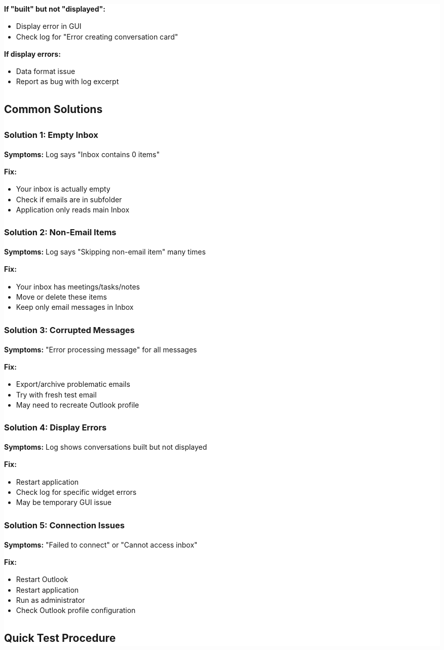 **If "built" but not "displayed":**
- Display error in GUI
- Check log for "Error creating conversation card"

**If display errors:**
- Data format issue
- Report as bug with log excerpt

## Common Solutions

### Solution 1: Empty Inbox
**Symptoms:** Log says "Inbox contains 0 items"

**Fix:**
- Your inbox is actually empty
- Check if emails are in subfolder
- Application only reads main Inbox

### Solution 2: Non-Email Items
**Symptoms:** Log says "Skipping non-email item" many times

**Fix:**
- Your inbox has meetings/tasks/notes
- Move or delete these items
- Keep only email messages in Inbox

### Solution 3: Corrupted Messages
**Symptoms:** "Error processing message" for all messages

**Fix:**
- Export/archive problematic emails
- Try with fresh test email
- May need to recreate Outlook profile

### Solution 4: Display Errors
**Symptoms:** Log shows conversations built but not displayed

**Fix:**
- Restart application
- Check log for specific widget errors
- May be temporary GUI issue

### Solution 5: Connection Issues
**Symptoms:** "Failed to connect" or "Cannot access inbox"

**Fix:**
- Restart Outlook
- Restart application
- Run as administrator
- Check Outlook profile configuration

## Quick Test Procedure
